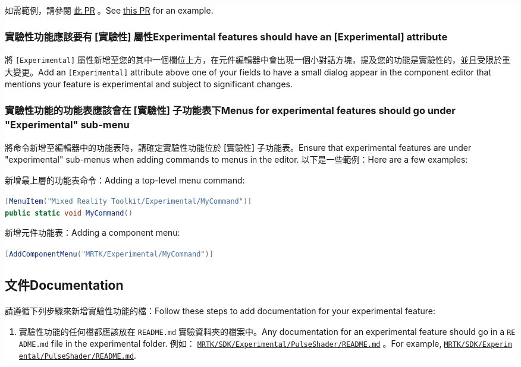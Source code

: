 <span data-ttu-id="f25c7-129">如需範例，請參閱 [此 PR](https://github.com/microsoft/MixedRealityToolkit-Unity/pull/4532) 。</span><span class="sxs-lookup"><span data-stu-id="f25c7-129">See [this PR](https://github.com/microsoft/MixedRealityToolkit-Unity/pull/4532) for an example.</span></span>

### <a name="experimental-features-should-have-an-experimental-attribute"></a><span data-ttu-id="f25c7-130">實驗性功能應該要有 [實驗性] 屬性</span><span class="sxs-lookup"><span data-stu-id="f25c7-130">Experimental features should have an [Experimental] attribute</span></span>

<span data-ttu-id="f25c7-131">將 `[Experimental]` 屬性新增至您的其中一個欄位上方，在元件編輯器中會出現一個小對話方塊，提及您的功能是實驗性的，並且受限於重大變更。</span><span class="sxs-lookup"><span data-stu-id="f25c7-131">Add an `[Experimental]` attribute above one of your fields to have a small dialog appear in the component editor that mentions your feature is experimental and subject to significant changes.</span></span>

### <a name="menus-for-experimental-features-should-go-under-experimental-sub-menu"></a><span data-ttu-id="f25c7-132">實驗性功能的功能表應該會在 [實驗性] 子功能表下</span><span class="sxs-lookup"><span data-stu-id="f25c7-132">Menus for experimental features should go under "Experimental" sub-menu</span></span>

<span data-ttu-id="f25c7-133">將命令新增至編輯器中的功能表時，請確定實驗性功能位於 [實驗性] 子功能表。</span><span class="sxs-lookup"><span data-stu-id="f25c7-133">Ensure that experimental features are under "experimental" sub-menus when adding commands to menus in the editor.</span></span> <span data-ttu-id="f25c7-134">以下是一些範例：</span><span class="sxs-lookup"><span data-stu-id="f25c7-134">Here are a few examples:</span></span>

<span data-ttu-id="f25c7-135">新增最上層的功能表命令：</span><span class="sxs-lookup"><span data-stu-id="f25c7-135">Adding a top-level menu command:</span></span>

```c#
[MenuItem("Mixed Reality Toolkit/Experimental/MyCommand")]
public static void MyCommand()
```

<span data-ttu-id="f25c7-136">新增元件功能表：</span><span class="sxs-lookup"><span data-stu-id="f25c7-136">Adding a component menu:</span></span>

```c#
[AddComponentMenu("MRTK/Experimental/MyCommand")]
```

## <a name="documentation"></a><span data-ttu-id="f25c7-137">文件</span><span class="sxs-lookup"><span data-stu-id="f25c7-137">Documentation</span></span>

<span data-ttu-id="f25c7-138">請遵循下列步驟來新增實驗性功能的檔：</span><span class="sxs-lookup"><span data-stu-id="f25c7-138">Follow these steps to add documentation for your experimental feature:</span></span>

1. <span data-ttu-id="f25c7-139">實驗性功能的任何檔都應該放在 `README.md` 實驗資料夾的檔案中。</span><span class="sxs-lookup"><span data-stu-id="f25c7-139">Any documentation for an experimental feature should go in a `README.md` file in the experimental folder.</span></span> <span data-ttu-id="f25c7-140">例如： [`MRTK/SDK/Experimental/PulseShader/README.md`](../features/Experimental/PulseShader/README.md) 。</span><span class="sxs-lookup"><span data-stu-id="f25c7-140">For example, [`MRTK/SDK/Experimental/PulseShader/README.md`](../features/Experimental/PulseShader/README.md).</span></span>
